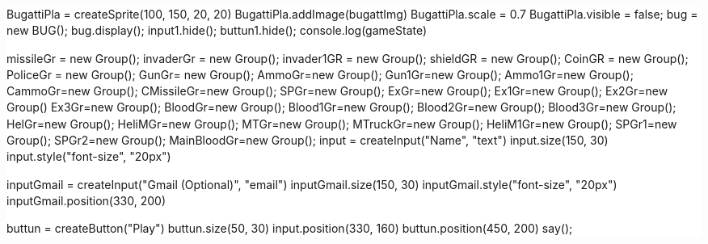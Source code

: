   BugattiPla = createSprite(100, 150, 20, 20)
  BugattiPla.addImage(bugattImg)
  BugattiPla.scale = 0.7
  BugattiPla.visible = false;
  bug = new BUG();
  bug.display();
  input1.hide();
  buttun1.hide();
  console.log(gameState)

  missileGr = new Group();
  invaderGr = new Group();
  invader1GR = new Group();
  shieldGR = new Group();
  CoinGR = new Group();
  PoliceGr = new Group();
  GunGr= new Group();
  AmmoGr=new Group();
  Gun1Gr=new Group();
  Ammo1Gr=new Group();
  CammoGr=new Group();
  CMissileGr=new Group();
  SPGr=new Group();
  ExGr=new Group();
  Ex1Gr=new Group();
  Ex2Gr=new Group()
  Ex3Gr=new Group();
  BloodGr=new Group();
  Blood1Gr=new Group();
  Blood2Gr=new Group();
  Blood3Gr=new Group();
  HelGr=new Group();
  HeliMGr=new Group();
  MTGr=new Group();
  MTruckGr=new Group();
  HeliM1Gr=new Group();
  SPGr1=new Group();
  SPGr2=new Group();
  MainBloodGr=new Group();
  input = createInput("Name", "text")
  input.size(150, 30)
  input.style("font-size", "20px")

  inputGmail = createInput("Gmail (Optional)", "email")
  inputGmail.size(150, 30)
  inputGmail.style("font-size", "20px")
  inputGmail.position(330, 200)

  buttun = createButton("Play")
  buttun.size(50, 30)
  input.position(330, 160)
  buttun.position(450, 200)
  say();
